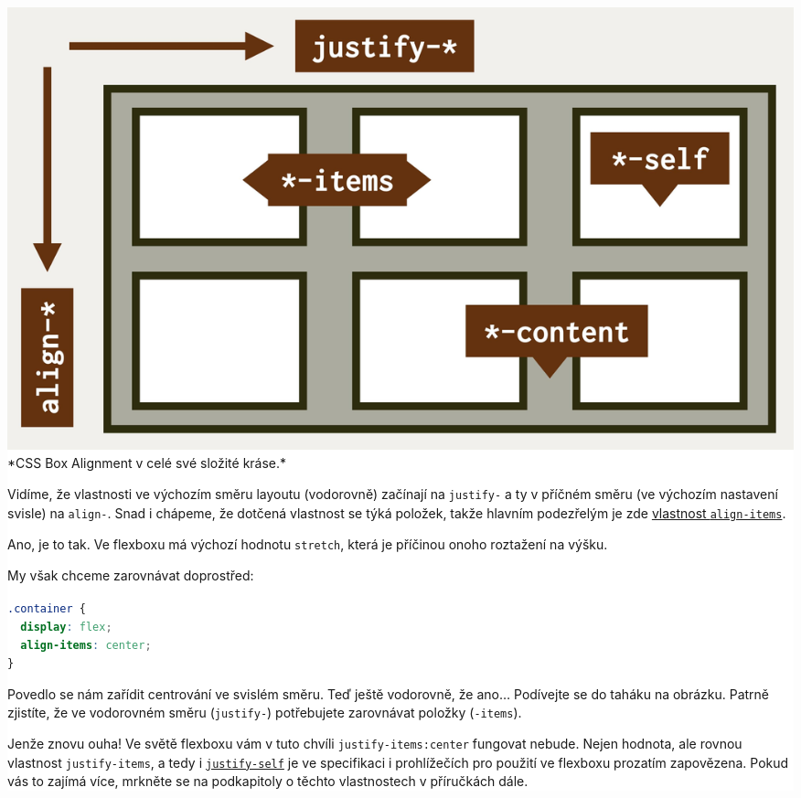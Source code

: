 <img src="../dist/images/original/vdlayout/css-box-alignment-tahak.jpg" alt="Tahák k CSS Box Alignment">
<figcaption markdown="1">
*CSS Box Alignment v celé své složité kráse.*
</figcaption>
</figure>

Vidíme, že vlastnosti ve výchozím směru layoutu (vodorovně) začínají na `justify-` a ty v příčném směru (ve výchozím nastavení svisle) na `align-`. Snad i chápeme, že dotčená vlastnost se týká položek, takže hlavním podezřelým je zde [vlastnost `align-items`](css-align-items.md).

Ano, je to tak. Ve flexboxu má výchozí hodnotu `stretch`, která je příčinou onoho roztažení na výšku.

My však chceme zarovnávat doprostřed:

```css
.container {
  display: flex;
  align-items: center;
}
```

Povedlo se nám zařídit centrování ve svislém směru. Teď ještě vodorovně, že ano… Podívejte se do taháku na obrázku. Patrně zjistíte, že ve vodorovném směru (`justify-`) potřebujete zarovnávat položky (`-items`).

Jenže znovu ouha! Ve světě flexboxu vám v tuto chvíli `justify-items:center` fungovat nebude. Nejen hodnota, ale rovnou vlastnost `justify-items`, a tedy i [`justify-self`](css-justify-self.md) je ve specifikaci i prohlížečích pro použití ve flexboxu pro&shy;zatím zapovězena. Pokud vás to zajímá více, mrkněte se na podkapitoly o těchto vlastnostech v příručkách dále.
